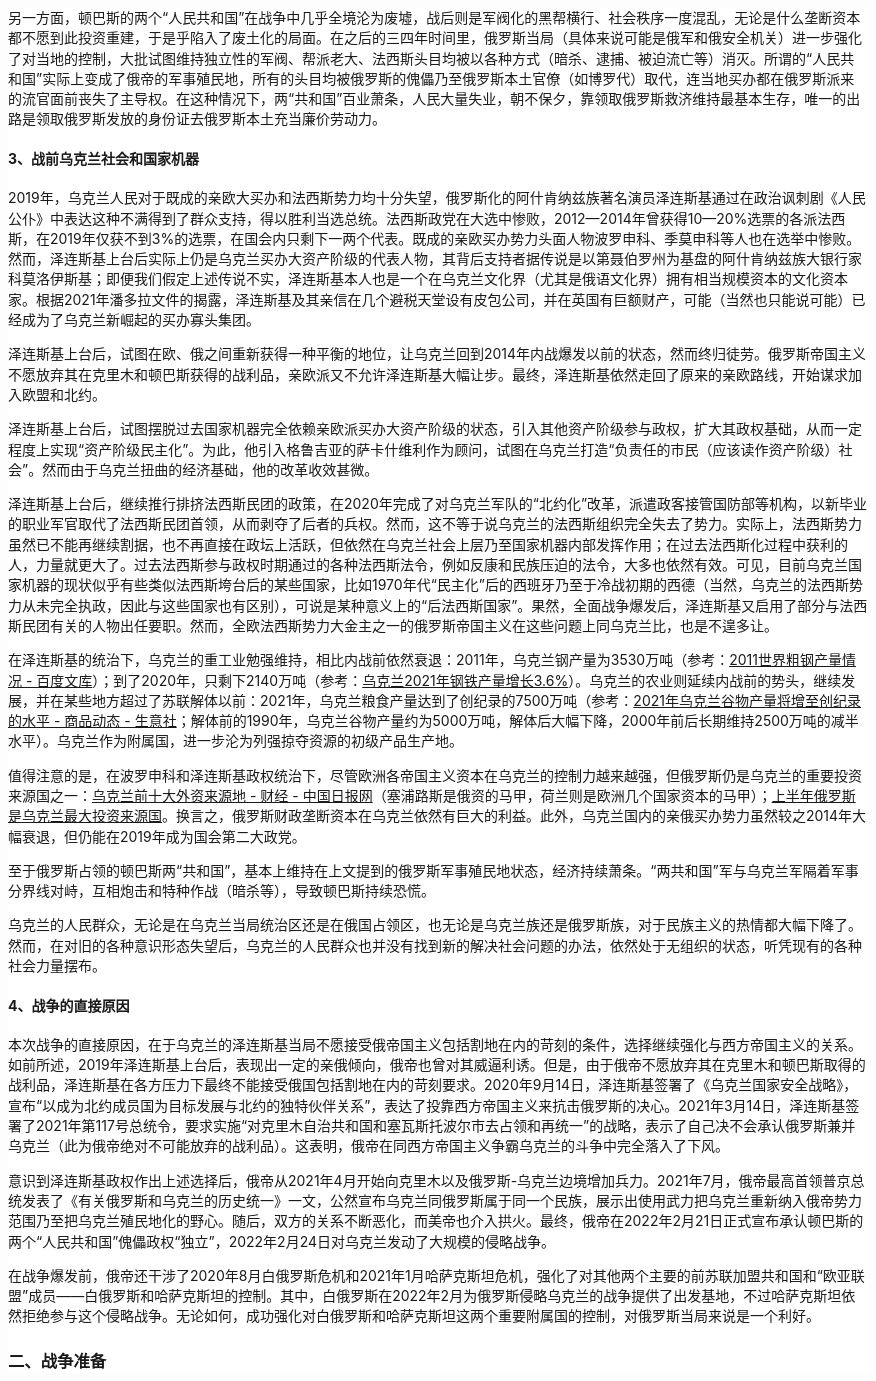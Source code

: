 另一方面，顿巴斯的两个“人民共和国”在战争中几乎全境沦为废墟，战后则是军阀化的黑帮横行、社会秩序一度混乱，无论是什么垄断资本都不愿到此投资重建，于是乎陷入了废土化的局面。在之后的三四年时间里，俄罗斯当局（具体来说可能是俄军和俄安全机关）进一步强化了对当地的控制，大批试图维持独立性的军阀、帮派老大、法西斯头目均被以各种方式（暗杀、逮捕、被迫流亡等）消灭。所谓的“人民共和国”实际上变成了俄帝的军事殖民地，所有的头目均被俄罗斯的傀儡乃至俄罗斯本土官僚（如博罗代）取代，连当地买办都在俄罗斯派来的流官面前丧失了主导权。在这种情况下，两“共和国”百业萧条，人民大量失业，朝不保夕，靠领取俄罗斯救济维持最基本生存，唯一的出路是领取俄罗斯发放的身份证去俄罗斯本土充当廉价劳动力。

#### 3、战前乌克兰社会和国家机器

2019年，乌克兰人民对于既成的亲欧大买办和法西斯势力均十分失望，俄罗斯化的阿什肯纳兹族著名演员泽连斯基通过在政治讽刺剧《人民公仆》中表达这种不满得到了群众支持，得以胜利当选总统。法西斯政党在大选中惨败，2012—2014年曾获得10—20%选票的各派法西斯，在2019年仅获不到3%的选票，在国会内只剩下一两个代表。既成的亲欧买办势力头面人物波罗申科、季莫申科等人也在选举中惨败。然而，泽连斯基上台后实际上仍是乌克兰买办大资产阶级的代表人物，其背后支持者据传说是以第聂伯罗州为基盘的阿什肯纳兹族大银行家科莫洛伊斯基；即便我们假定上述传说不实，泽连斯基本人也是一个在乌克兰文化界（尤其是俄语文化界）拥有相当规模资本的文化资本家。根据2021年潘多拉文件的揭露，泽连斯基及其亲信在几个避税天堂设有皮包公司，并在英国有巨额财产，可能（当然也只能说可能）已经成为了乌克兰新崛起的买办寡头集团。

泽连斯基上台后，试图在欧、俄之间重新获得一种平衡的地位，让乌克兰回到2014年内战爆发以前的状态，然而终归徒劳。俄罗斯帝国主义不愿放弃其在克里木和顿巴斯获得的战利品，亲欧派又不允许泽连斯基大幅让步。最终，泽连斯基依然走回了原来的亲欧路线，开始谋求加入欧盟和北约。

泽连斯基上台后，试图摆脱过去国家机器完全依赖亲欧派买办大资产阶级的状态，引入其他资产阶级参与政权，扩大其政权基础，从而一定程度上实现“资产阶级民主化”。为此，他引入格鲁吉亚的萨卡什维利作为顾问，试图在乌克兰打造“负责任的市民（应该读作资产阶级）社会”。然而由于乌克兰扭曲的经济基础，他的改革收效甚微。

泽连斯基上台后，继续推行排挤法西斯民团的政策，在2020年完成了对乌克兰军队的“北约化”改革，派遣政客接管国防部等机构，以新毕业的职业军官取代了法西斯民团首领，从而剥夺了后者的兵权。然而，这不等于说乌克兰的法西斯组织完全失去了势力。实际上，法西斯势力虽然已不能再继续割据，也不再直接在政坛上活跃，但依然在乌克兰社会上层乃至国家机器内部发挥作用；在过去法西斯化过程中获利的人，力量就更大了。过去法西斯参与政权时期通过的各种法西斯法令，例如反康和民族压迫的法令，大多也依然有效。可见，目前乌克兰国家机器的现状似乎有些类似法西斯垮台后的某些国家，比如1970年代“民主化”后的西班牙乃至于冷战初期的西德（当然，乌克兰的法西斯势力从未完全执政，因此与这些国家也有区别），可说是某种意义上的“后法西斯国家”。果然，全面战争爆发后，泽连斯基又启用了部分与法西斯民团有关的人物出任要职。然而，全欧法西斯势力大金主之一的俄罗斯帝国主义在这些问题上同乌克兰比，也是不遑多让。

在泽连斯基的统治下，乌克兰的重工业勉强维持，相比内战前依然衰退：2011年，乌克兰钢产量为3530万吨（参考：[2011世界粗钢产量情况 - 百度文库](https://wenku.baidu.com/view/e349205777232f60ddcca122.html)）；到了2020年，只剩下2140万吨（参考：[乌克兰2021年钢铁产量增长3.6%](http://news.10jqka.com.cn/20220124/c636269169.shtml)）。乌克兰的农业则延续内战前的势头，继续发展，并在某些地方超过了苏联解体以前：2021年，乌克兰粮食产量达到了创纪录的7500万吨（参考：[2021年乌克兰谷物产量将增至创纪录的水平 - 商品动态 - 生意社](http://www.100ppi.com/news/detail-20210706-1844657.html)；解体前的1990年，乌克兰谷物产量约为5000万吨，解体后大幅下降，2000年前后长期维持2500万吨的减半水平）。乌克兰作为附属国，进一步沦为列强掠夺资源的初级产品生产地。

值得注意的是，在波罗申科和泽连斯基政权统治下，尽管欧洲各帝国主义资本在乌克兰的控制力越来越强，但俄罗斯仍是乌克兰的重要投资来源国之一：[乌克兰前十大外资来源地 - 财经 - 中国日报网](https://caijing.chinadaily.com.cn/finance/2016-02/24/content_23626706.htm)（塞浦路斯是俄资的马甲，荷兰则是欧洲几个国家资本的马甲）；[上半年俄罗斯是乌克兰最大投资来源国](http://www.mofcom.gov.cn/article/tongjiziliao/fuwzn/oymytj/201809/20180902783078.shtml)。换言之，俄罗斯财政垄断资本在乌克兰依然有巨大的利益。此外，乌克兰国内的亲俄买办势力虽然较之2014年大幅衰退，但仍能在2019年成为国会第二大政党。

至于俄罗斯占领的顿巴斯两“共和国”，基本上维持在上文提到的俄罗斯军事殖民地状态，经济持续萧条。“两共和国”军与乌克兰军隔着军事分界线对峙，互相炮击和特种作战（暗杀等），导致顿巴斯持续恐慌。

乌克兰的人民群众，无论是在乌克兰当局统治区还是在俄国占领区，也无论是乌克兰族还是俄罗斯族，对于民族主义的热情都大幅下降了。然而，在对旧的各种意识形态失望后，乌克兰的人民群众也并没有找到新的解决社会问题的办法，依然处于无组织的状态，听凭现有的各种社会力量摆布。

#### 4、战争的直接原因

本次战争的直接原因，在于乌克兰的泽连斯基当局不愿接受俄帝国主义包括割地在内的苛刻的条件，选择继续强化与西方帝国主义的关系。如前所述，2019年泽连斯基上台后，表现出一定的亲俄倾向，俄帝也曾对其威逼利诱。但是，由于俄帝不愿放弃其在克里木和顿巴斯取得的战利品，泽连斯基在各方压力下最终不能接受俄国包括割地在内的苛刻要求。2020年9月14日，泽连斯基签署了《乌克兰国家安全战略》，宣布“以成为北约成员国为目标发展与北约的独特伙伴关系”，表达了投靠西方帝国主义来抗击俄罗斯的决心。2021年3月14日，泽连斯基签署了2021年第117号总统令，要求实施“对克里木自治共和国和塞瓦斯托波尔市去占领和再统一”的战略，表示了自己决不会承认俄罗斯兼并乌克兰（此为俄帝绝对不可能放弃的战利品）。这表明，俄帝在同西方帝国主义争霸乌克兰的斗争中完全落入了下风。

意识到泽连斯基政权作出上述选择后，俄帝从2021年4月开始向克里木以及俄罗斯-乌克兰边境增加兵力。2021年7月，俄帝最高首领普京总统发表了《有关俄罗斯和乌克兰的历史统一》一文，公然宣布乌克兰同俄罗斯属于同一个民族，展示出使用武力把乌克兰重新纳入俄帝势力范围乃至把乌克兰殖民地化的野心。随后，双方的关系不断恶化，而美帝也介入拱火。最终，俄帝在2022年2月21日正式宣布承认顿巴斯的两个“人民共和国”傀儡政权“独立”，2022年2月24日对乌克兰发动了大规模的侵略战争。

在战争爆发前，俄帝还干涉了2020年8月白俄罗斯危机和2021年1月哈萨克斯坦危机，强化了对其他两个主要的前苏联加盟共和国和“欧亚联盟”成员——白俄罗斯和哈萨克斯坦的控制。其中，白俄罗斯在2022年2月为俄罗斯侵略乌克兰的战争提供了出发基地，不过哈萨克斯坦依然拒绝参与这个侵略战争。无论如何，成功强化对白俄罗斯和哈萨克斯坦这两个重要附属国的控制，对俄罗斯当局来说是一个利好。


### 二、战争准备
